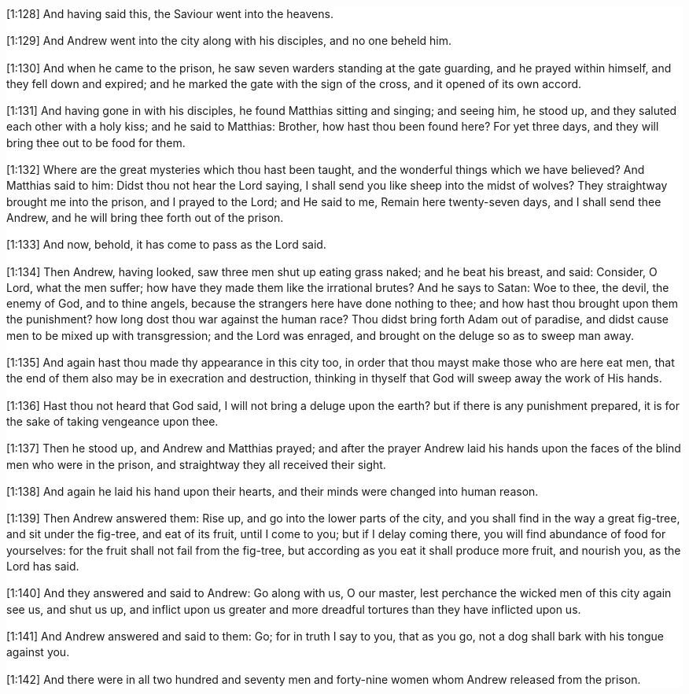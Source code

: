 [1:128] And having said this, the Saviour went into the heavens.

[1:129] And Andrew went into the city along with his disciples, and no one beheld him.

[1:130] And when he came to the prison, he saw seven warders standing at the gate guarding, and he prayed within himself, and they fell down and expired; and he marked the gate with the sign of the cross, and it opened of its own accord.

[1:131] And having gone in with his disciples, he found Matthias sitting and singing; and seeing him, he stood up, and they saluted each other with a holy kiss; and he said to Matthias:  Brother, how hast thou been found here?  For yet three days, and they will bring thee out to be food for them.

[1:132] Where are the great mysteries which thou hast been taught, and the wonderful things which we have believed?  And Matthias said to him:  Didst thou not hear the Lord saying, I shall send you like sheep into the midst of wolves?  They straightway brought me into the prison, and I prayed to the Lord; and He said to me, Remain here twenty-seven days, and I shall send thee Andrew, and he will bring thee forth out of the prison.

[1:133] And now, behold, it has come to pass as the Lord said.

[1:134] Then Andrew, having looked, saw three men shut up eating grass naked; and he beat his breast, and said:  Consider, O Lord, what the men suffer; how have they made them like the irrational brutes?  And he says to Satan:  Woe to thee, the devil, the enemy of God, and to thine angels, because the strangers here have done nothing to thee; and how hast thou brought upon them the punishment? how long dost thou war against the human race?  Thou didst bring forth Adam out of paradise, and didst cause men to be mixed up with transgression; and the Lord was enraged, and brought on the deluge so as to sweep man away.

[1:135] And again hast thou made thy appearance in this city too, in order that thou mayst make those who are here eat men, that the end of them also may be in execration and destruction, thinking in thyself that God will sweep away the work of His hands.

[1:136] Hast thou not heard that God said, I will not bring a deluge upon the earth? but if there is any punishment prepared, it is for the sake of taking vengeance upon thee.

[1:137] Then he stood up, and Andrew and Matthias prayed; and after the prayer Andrew laid his hands upon the faces of the blind men who were in the prison, and straightway they all received their sight.

[1:138] And again he laid his hand upon their hearts, and their minds were changed into human reason.

[1:139] Then Andrew answered them:  Rise up, and go into the lower parts of the city, and you shall find in the way a great fig-tree, and sit under the fig-tree, and eat of its fruit, until I come to you; but if I delay coming there, you will find abundance of food for yourselves:  for the fruit shall not fail from the fig-tree, but according as you eat it shall produce more fruit, and nourish you, as the Lord has said.

[1:140] And they answered and said to Andrew:  Go along with us, O our master, lest perchance the wicked men of this city again see us, and shut us up, and inflict upon us greater and more dreadful tortures than they have inflicted upon us.

[1:141] And Andrew answered and said to them:  Go; for in truth I say to you, that as you go, not a dog shall bark with his tongue against you.

[1:142] And there were in all two hundred and seventy men and forty-nine women whom Andrew released from the prison.
